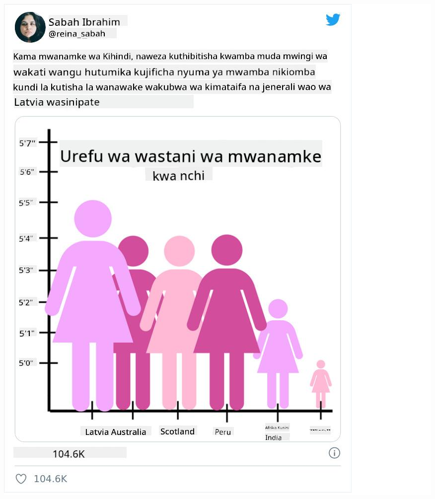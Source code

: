 ![chati mbaya 4](../../../../../translated_images/bad-chart-4.8872b2b881ffa96c3e0db10eb6aed7793efae2cac382c53932794260f7bfff07.sw.jpg)
